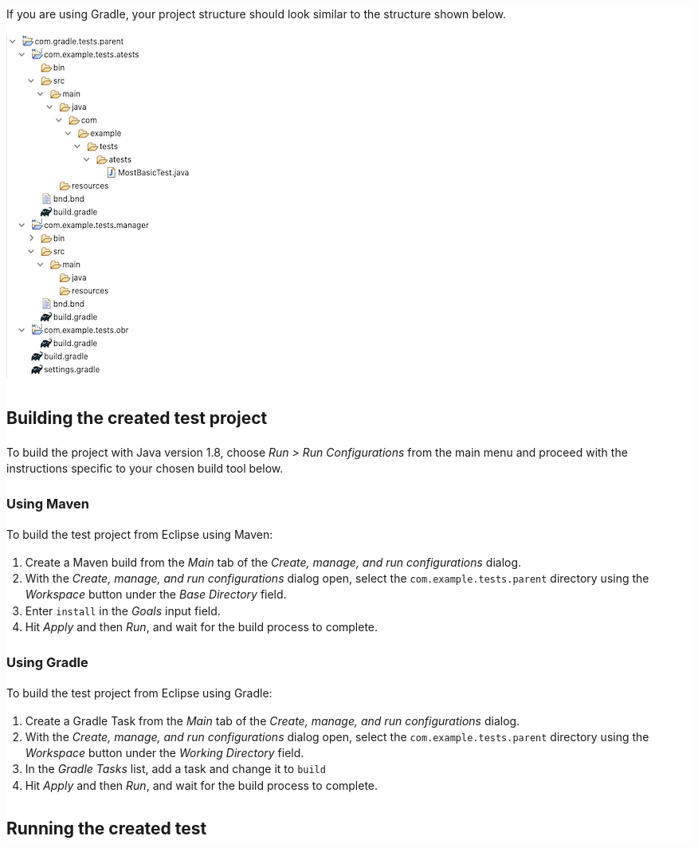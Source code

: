 If you are using Gradle, your project structure should look similar to the structure shown below.

![Gradle project and sub-projects](./gradle-project-structure.png)

## Building the created test project

To build the project with Java version 1.8, choose _Run > Run Configurations_ from the main menu and proceed with the instructions specific to your chosen build tool below.

### Using Maven
To build the test project from Eclipse using Maven:

1. Create a Maven build from the _Main_ tab of the _Create, manage, and run configurations_ dialog.
2. With the _Create, manage, and run configurations_ dialog open, select the `com.example.tests.parent` directory using the _Workspace_ button under the _Base Directory_ field.
3. Enter `install` in the _Goals_ input field.
4. Hit _Apply_ and then _Run_, and wait for the build process to complete.

### Using Gradle
To build the test project from Eclipse using Gradle:

1. Create a Gradle Task from the _Main_ tab of the _Create, manage, and run configurations_ dialog.
2. With the _Create, manage, and run configurations_ dialog open, select the `com.example.tests.parent` directory using the _Workspace_ button under the _Working Directory_ field.
3. In the _Gradle Tasks_ list, add a task and change it to `build`
4. Hit _Apply_ and then _Run_, and wait for the build process to complete.

## Running the created test
